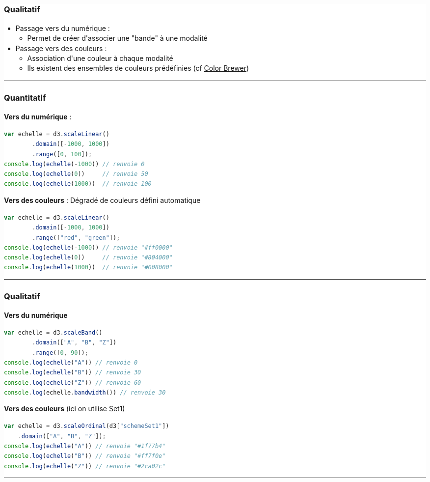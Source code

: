 ### Qualitatif

- Passage vers du numérique : 
    - Permet de créer d'associer une "bande" à une modalité
- Passage vers des couleurs : 
    - Association d'une couleur à chaque modalité
    - Ils existent des ensembles de couleurs prédéfinies (cf [Color Brewer](https://colorbrewer2.org/))

---
### Quantitatif

**Vers du numérique** : 

```js
var echelle = d3.scaleLinear()
        .domain([-1000, 1000])
        .range([0, 100]);
console.log(echelle(-1000)) // renvoie 0
console.log(echelle(0))     // renvoie 50
console.log(echelle(1000))  // renvoie 100
```

**Vers des couleurs** : Dégradé de couleurs défini automatique

```js
var echelle = d3.scaleLinear()
        .domain([-1000, 1000])
        .range(["red", "green"]);
console.log(echelle(-1000)) // renvoie "#ff0000"
console.log(echelle(0))     // renvoie "#804000"
console.log(echelle(1000))  // renvoie "#008000"
```

---
### Qualitatif 

**Vers du numérique**

```js
var echelle = d3.scaleBand()
        .domain(["A", "B", "Z"])
        .range([0, 90]);
console.log(echelle("A")) // renvoie 0
console.log(echelle("B")) // renvoie 30
console.log(echelle("Z")) // renvoie 60
console.log(echelle.bandwidth()) // renvoie 30
```

**Vers des couleurs** (ici on utilise [Set1](https://colorbrewer2.org/#type=qualitative&scheme=Set1&n=9))

```js
var echelle = d3.scaleOrdinal(d3["schemeSet1"])
    .domain(["A", "B", "Z"]);
console.log(echelle("A")) // renvoie "#1f77b4"
console.log(echelle("B")) // renvoie "#ff7f0e"
console.log(echelle("Z")) // renvoie "#2ca02c"
```

---
